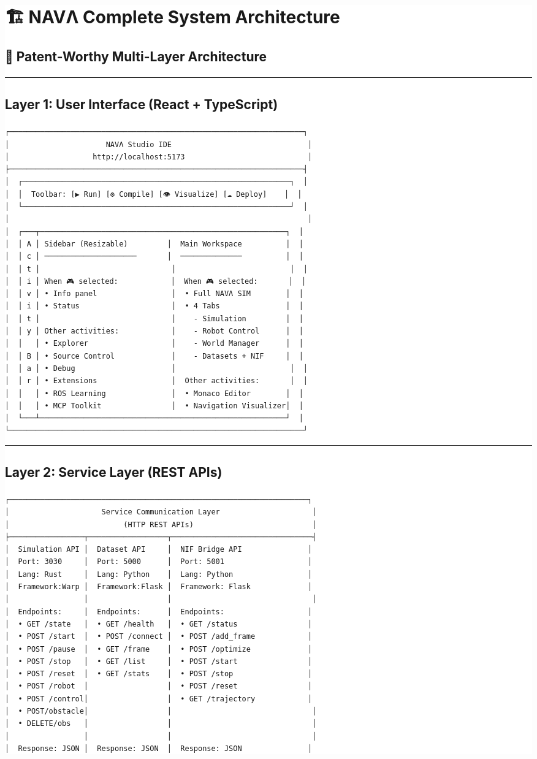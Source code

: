 # 🏗️ NAVΛ Complete System Architecture

## 🌟 Patent-Worthy Multi-Layer Architecture

---

## Layer 1: User Interface (React + TypeScript)

```
┌───────────────────────────────────────────────────────────────────┐
│                      NAVΛ Studio IDE                               │
│                   http://localhost:5173                            │
├───────────────────────────────────────────────────────────────────┤
│  ┌─────────────────────────────────────────────────────────────┐  │
│  │  Toolbar: [▶ Run] [⚙ Compile] [👁 Visualize] [☁ Deploy]    │  │
│  └─────────────────────────────────────────────────────────────┘  │
│                                                                    │
│  ┌───┬────────────────────────────────────────────────────────┐  │
│  │ A │ Sidebar (Resizable)         │  Main Workspace          │  │
│  │ c │ ─────────────────────       │  ──────────────          │  │
│  │ t │                              │                          │  │
│  │ i │ When 🎮 selected:            │  When 🎮 selected:       │  │
│  │ v │ • Info panel                 │  • Full NAVΛ SIM        │  │
│  │ i │ • Status                     │  • 4 Tabs               │  │
│  │ t │                              │    - Simulation         │  │
│  │ y │ Other activities:            │    - Robot Control      │  │
│  │   │ • Explorer                   │    - World Manager      │  │
│  │ B │ • Source Control             │    - Datasets + NIF     │  │
│  │ a │ • Debug                      │                          │  │
│  │ r │ • Extensions                 │  Other activities:       │  │
│  │   │ • ROS Learning               │  • Monaco Editor        │  │
│  │   │ • MCP Toolkit                │  • Navigation Visualizer│  │
│  └───┴────────────────────────────────────────────────────────┘  │
└───────────────────────────────────────────────────────────────────┘
```

---

## Layer 2: Service Layer (REST APIs)

```
┌────────────────────────────────────────────────────────────────────┐
│                     Service Communication Layer                     │
│                          (HTTP REST APIs)                           │
├─────────────────┬──────────────────┬────────────────────────────────┤
│  Simulation API │  Dataset API     │  NIF Bridge API               │
│  Port: 3030     │  Port: 5000      │  Port: 5001                   │
│  Lang: Rust     │  Lang: Python    │  Lang: Python                 │
│  Framework:Warp │  Framework:Flask │  Framework: Flask             │
│                 │                  │                                │
│  Endpoints:     │  Endpoints:      │  Endpoints:                   │
│  • GET /state   │  • GET /health   │  • GET /status                │
│  • POST /start  │  • POST /connect │  • POST /add_frame            │
│  • POST /pause  │  • GET /frame    │  • POST /optimize             │
│  • POST /stop   │  • GET /list     │  • POST /start                │
│  • POST /reset  │  • GET /stats    │  • POST /stop                 │
│  • POST /robot  │                  │  • POST /reset                │
│  • POST /control│                  │  • GET /trajectory            │
│  • POST/obstacle│                  │                                │
│  • DELETE/obs   │                  │                                │
│                 │                  │                                │
│  Response: JSON │  Response: JSON  │  Response: JSON               │
```